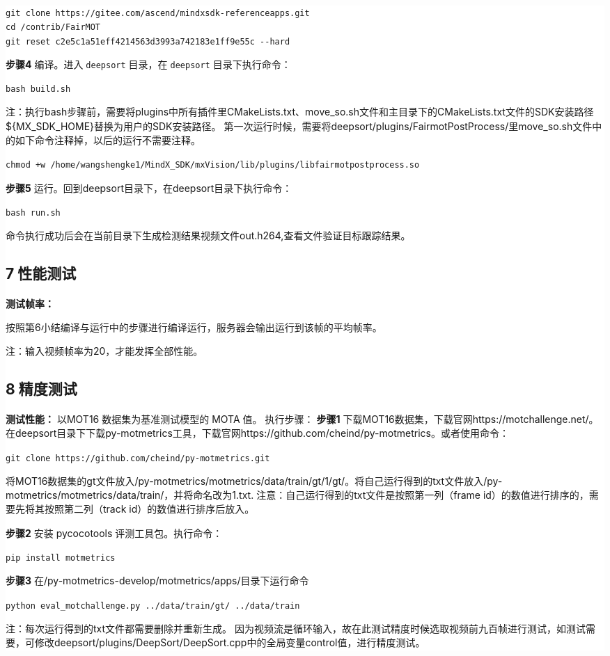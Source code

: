 ```
git clone https://gitee.com/ascend/mindxsdk-referenceapps.git
cd /contrib/FairMOT
git reset c2e5c1a51eff4214563d3993a742183e1ff9e55c --hard
```
**步骤4** 编译。进入 `deepsort` 目录，在 `deepsort` 目录下执行命令：

```
bash build.sh
```
注：执行bash步骤前，需要将plugins中所有插件里CMakeLists.txt、move_so.sh文件和主目录下的CMakeLists.txt文件的SDK安装路径${MX_SDK_HOME}替换为用户的SDK安装路径。
 第一次运行时候，需要将deepsort/plugins/FairmotPostProcess/里move_so.sh文件中的如下命令注释掉，以后的运行不需要注释。
```
chmod +w /home/wangshengke1/MindX_SDK/mxVision/lib/plugins/libfairmotpostprocess.so
```
  
**步骤5** 运行。回到deepsort目录下，在deepsort目录下执行命令：

```
bash run.sh
```

命令执行成功后会在当前目录下生成检测结果视频文件out.h264,查看文件验证目标跟踪结果。

## 7 性能测试

**测试帧率：**

按照第6小结编译与运行中的步骤进行编译运行，服务器会输出运行到该帧的平均帧率。


注：输入视频帧率为20，才能发挥全部性能。

## 8 精度测试

**测试性能：**
以MOT16 数据集为基准测试模型的 MOTA 值。 
执行步骤：
**步骤1** 下载MOT16数据集，下载官网https://motchallenge.net/。在deepsort目录下下载py-motmetrics工具，下载官网https://github.com/cheind/py-motmetrics。或者使用命令：
```
git clone https://github.com/cheind/py-motmetrics.git
```
将MOT16数据集的gt文件放入/py-motmetrics/motmetrics/data/train/gt/1/gt/。将自己运行得到的txt文件放入/py-motmetrics/motmetrics/data/train/，并将命名改为1.txt.
注意：自己运行得到的txt文件是按照第一列（frame id）的数值进行排序的，需要先将其按照第二列（track id）的数值进行排序后放入。

**步骤2** 安装 pycocotools 评测工具包。执行命令：
```
pip install motmetrics
```

**步骤3** 在/py-motmetrics-develop/motmetrics/apps/目录下运行命令
```
python eval_motchallenge.py ../data/train/gt/ ../data/train

```
注：每次运行得到的txt文件都需要删除并重新生成。
      因为视频流是循环输入，故在此测试精度时候选取视频前九百帧进行测试，如测试需要，可修改deepsort/plugins/DeepSort/DeepSort.cpp中的全局变量control值，进行精度测试。
